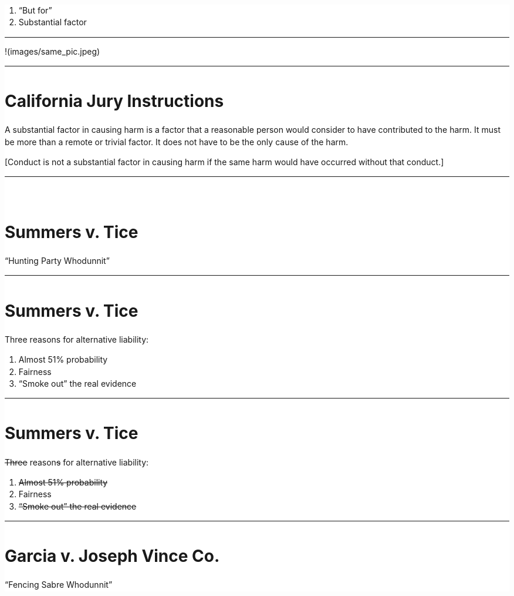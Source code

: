 1. “But for”
2. Substantial factor

---

!(images/same_pic.jpeg)

---

# California Jury Instructions

A substantial factor in causing harm is a factor that a reasonable person would consider to have contributed to the harm. It must be more than a remote or trivial factor. It does not have to be the only cause of the harm.

[Conduct is not a substantial factor in causing harm if the same harm would have occurred without that conduct.]

---

​            

# Summers v. Tice

“Hunting Party Whodunnit”

---

# Summers v. Tice

Three reasons for alternative liability:

1. Almost 51% probability
2. Fairness
3. “Smoke out” the real evidence

---

# Summers v. Tice

~~Three~~ reason~~s~~ for alternative liability:

1. ~~Almost 51% probability~~
2. Fairness
3. ~~“Smoke out” the real evidence~~

---

# Garcia v. Joseph Vince Co.

“Fencing Sabre Whodunnit”
